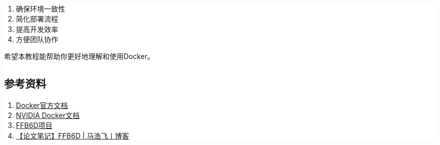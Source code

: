 1. 确保环境一致性
2. 简化部署流程
3. 提高开发效率
4. 方便团队协作

希望本教程能帮助你更好地理解和使用Docker。

## 参考资料

1. [Docker官方文档](https://docs.docker.com/)
2. [NVIDIA Docker文档](https://docs.nvidia.com/datacenter/cloud-native/container-toolkit/overview.html)
3. [FFB6D项目](https://github.com/ethnhe/FFB6D)
4. [【论文笔记】FFB6D | 马浩飞丨博客](https://www.mahaofei.com/post/d027527.html)